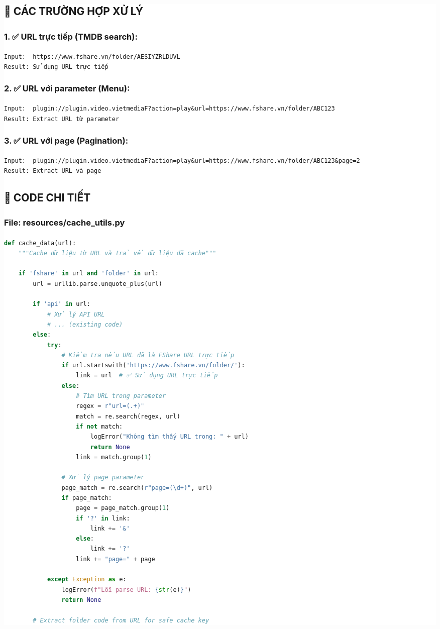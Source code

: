 ## 🎯 **CÁC TRƯỜNG HỢP XỬ LÝ**

### **1. ✅ URL trực tiếp (TMDB search):**
```
Input:  https://www.fshare.vn/folder/AESIYZRLDUVL
Result: Sử dụng URL trực tiếp
```

### **2. ✅ URL với parameter (Menu):**
```
Input:  plugin://plugin.video.vietmediaF?action=play&url=https://www.fshare.vn/folder/ABC123
Result: Extract URL từ parameter
```

### **3. ✅ URL với page (Pagination):**
```
Input:  plugin://plugin.video.vietmediaF?action=play&url=https://www.fshare.vn/folder/ABC123&page=2
Result: Extract URL và page
```

## 🔧 **CODE CHI TIẾT**

### **File: resources/cache_utils.py**
```python
def cache_data(url):
    """Cache dữ liệu từ URL và trả về dữ liệu đã cache"""
    
    if 'fshare' in url and 'folder' in url:
        url = urllib.parse.unquote_plus(url)
        
        if 'api' in url:
            # Xử lý API URL
            # ... (existing code)
        else:
            try:
                # Kiểm tra nếu URL đã là FShare URL trực tiếp
                if url.startswith('https://www.fshare.vn/folder/'):
                    link = url  # ✅ Sử dụng URL trực tiếp
                else:
                    # Tìm URL trong parameter
                    regex = r"url=(.+)"
                    match = re.search(regex, url)
                    if not match:
                        logError("Không tìm thấy URL trong: " + url)
                        return None
                    link = match.group(1)
                
                # Xử lý page parameter
                page_match = re.search(r"page=(\d+)", url)
                if page_match:
                    page = page_match.group(1)
                    if '?' in link:
                        link += '&'
                    else:
                        link += '?'
                    link += "page=" + page
                    
            except Exception as e:
                logError(f"Lỗi parse URL: {str(e)}")
                return None

        # Extract folder code from URL for safe cache key
```